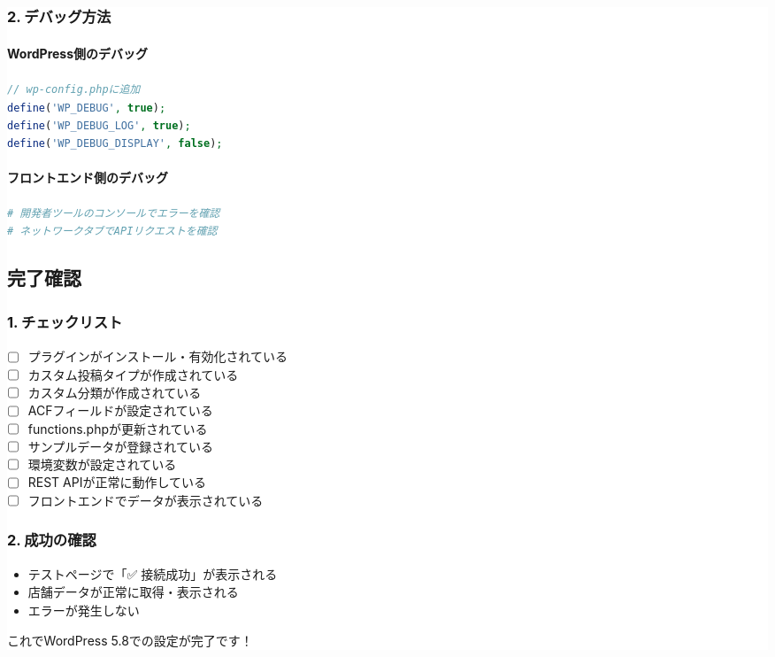 ### 2. デバッグ方法

#### WordPress側のデバッグ
```php
// wp-config.phpに追加
define('WP_DEBUG', true);
define('WP_DEBUG_LOG', true);
define('WP_DEBUG_DISPLAY', false);
```

#### フロントエンド側のデバッグ
```bash
# 開発者ツールのコンソールでエラーを確認
# ネットワークタブでAPIリクエストを確認
```

## 完了確認

### 1. チェックリスト
- [ ] プラグインがインストール・有効化されている
- [ ] カスタム投稿タイプが作成されている
- [ ] カスタム分類が作成されている
- [ ] ACFフィールドが設定されている
- [ ] functions.phpが更新されている
- [ ] サンプルデータが登録されている
- [ ] 環境変数が設定されている
- [ ] REST APIが正常に動作している
- [ ] フロントエンドでデータが表示されている

### 2. 成功の確認
- テストページで「✅ 接続成功」が表示される
- 店舗データが正常に取得・表示される
- エラーが発生しない

これでWordPress 5.8での設定が完了です！
